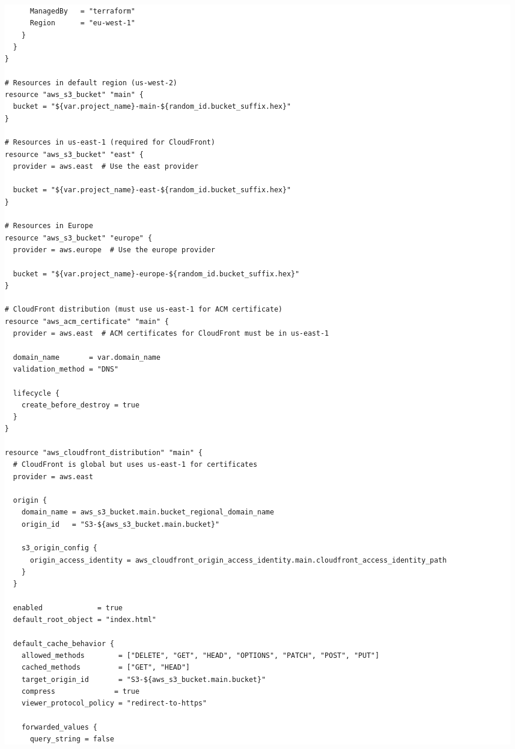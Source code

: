 ```hcl
      ManagedBy   = "terraform"
      Region      = "eu-west-1"
    }
  }
}

# Resources in default region (us-west-2)
resource "aws_s3_bucket" "main" {
  bucket = "${var.project_name}-main-${random_id.bucket_suffix.hex}"
}

# Resources in us-east-1 (required for CloudFront)
resource "aws_s3_bucket" "east" {
  provider = aws.east  # Use the east provider
  
  bucket = "${var.project_name}-east-${random_id.bucket_suffix.hex}"
}

# Resources in Europe
resource "aws_s3_bucket" "europe" {
  provider = aws.europe  # Use the europe provider
  
  bucket = "${var.project_name}-europe-${random_id.bucket_suffix.hex}"
}

# CloudFront distribution (must use us-east-1 for ACM certificate)
resource "aws_acm_certificate" "main" {
  provider = aws.east  # ACM certificates for CloudFront must be in us-east-1
  
  domain_name       = var.domain_name
  validation_method = "DNS"
  
  lifecycle {
    create_before_destroy = true
  }
}

resource "aws_cloudfront_distribution" "main" {
  # CloudFront is global but uses us-east-1 for certificates
  provider = aws.east
  
  origin {
    domain_name = aws_s3_bucket.main.bucket_regional_domain_name
    origin_id   = "S3-${aws_s3_bucket.main.bucket}"
    
    s3_origin_config {
      origin_access_identity = aws_cloudfront_origin_access_identity.main.cloudfront_access_identity_path
    }
  }
  
  enabled             = true
  default_root_object = "index.html"
  
  default_cache_behavior {
    allowed_methods        = ["DELETE", "GET", "HEAD", "OPTIONS", "PATCH", "POST", "PUT"]
    cached_methods         = ["GET", "HEAD"]
    target_origin_id       = "S3-${aws_s3_bucket.main.bucket}"
    compress              = true
    viewer_protocol_policy = "redirect-to-https"
    
    forwarded_values {
      query_string = false
```